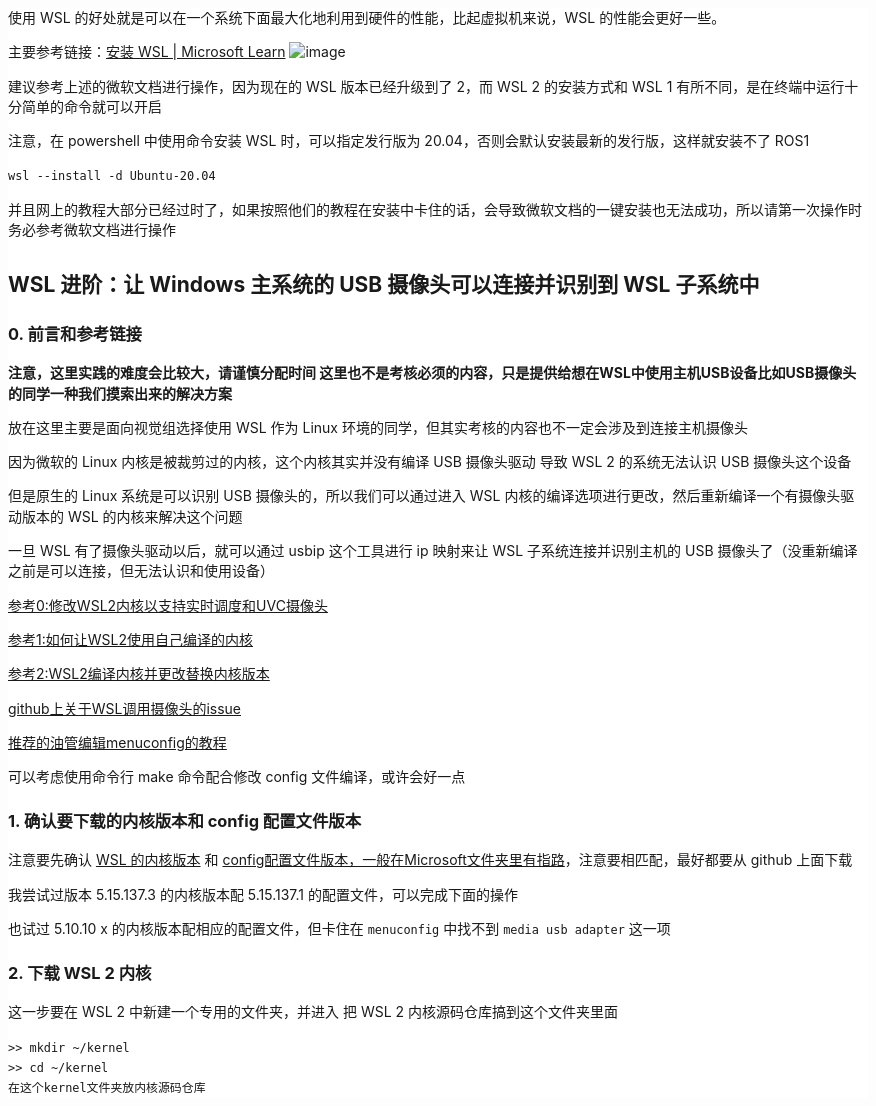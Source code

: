 使用 WSL 的好处就是可以在一个系统下面最大化地利用到硬件的性能，比起虚拟机来说，WSL 的性能会更好一些。

主要参考链接：[安装 WSL | Microsoft Learn](https://learn.microsoft.com/zh-cn/windows/wsl/install)
![image](./image/环境配置与准备-20241112224243099.png)


建议参考上述的微软文档进行操作，因为现在的 WSL 版本已经升级到了 2，而 WSL 2 的安装方式和 WSL 1 有所不同，是在终端中运行十分简单的命令就可以开启

注意，在 powershell 中使用命令安装 WSL 时，可以指定发行版为 20.04，否则会默认安装最新的发行版，这样就安装不了 ROS1

```shell
wsl --install -d Ubuntu-20.04
```


并且网上的教程大部分已经过时了，如果按照他们的教程在安装中卡住的话，会导致微软文档的一键安装也无法成功，所以请第一次操作时务必参考微软文档进行操作
##  WSL 进阶：让 Windows 主系统的 USB 摄像头可以连接并识别到 WSL 子系统中


### 0. 前言和参考链接

**注意，这里实践的难度会比较大，请谨慎分配时间
这里也不是考核必须的内容，只是提供给想在WSL中使用主机USB设备比如USB摄像头的同学一种我们摸索出来的解决方案**

放在这里主要是面向视觉组选择使用 WSL 作为 Linux 环境的同学，但其实考核的内容也不一定会涉及到连接主机摄像头

因为微软的 Linux 内核是被裁剪过的内核，这个内核其实并没有编译 USB 摄像头驱动
导致 WSL 2 的系统无法认识 USB 摄像头这个设备

但是原生的 Linux 系统是可以识别 USB 摄像头的，所以我们可以通过进入 WSL 内核的编译选项进行更改，然后重新编译一个有摄像头驱动版本的 WSL 的内核来解决这个问题

一旦 WSL 有了摄像头驱动以后，就可以通过 usbip 这个工具进行 ip 映射来让 WSL 子系统连接并识别主机的 USB 摄像头了（没重新编译之前是可以连接，但无法认识和使用设备）

[参考0:修改WSL2内核以支持实时调度和UVC摄像头](https://zhuanlan.zhihu.com/p/509248038)

[参考1:如何让WSL2使用自己编译的内核](https://zhuanlan.zhihu.com/p/324530180)

[参考2:WSL2编译内核并更改替换内核版本](https://blog.csdn.net/qq_45698138/article/details/134655673)

[github上关于WSL调用摄像头的issue](https://github.com/microsoft/WSL/issues/6211)

[推荐的油管编辑menuconfig的教程](https://www.youtube.com/watch?v=t_YnACEPmrM)

可以考虑使用命令行 make 命令配合修改 config 文件编译，或许会好一点

### 1. 确认要下载的内核版本和 config 配置文件版本

注意要先确认 [WSL 的内核版本](https://github.com/microsoft/WSL2-Linux-Kernel/releases) 和 [config配置文件版本，一般在Microsoft文件夹里有指路](https://github.com/microsoft/WSL2-Linux-Kernel/blob/linux-msft-wsl-5.15.y/arch/x86/configs/config-wsl)，注意要相匹配，最好都要从 github 上面下载


我尝试过版本 5.15.137.3 的内核版本配 5.15.137.1 的配置文件，可以完成下面的操作

也试过 5.10.10 x 的内核版本配相应的配置文件，但卡住在 `menuconfig` 中找不到 `media usb adapter` 这一项

### 2. 下载 WSL 2 内核

这一步要在 WSL 2 中新建一个专用的文件夹，并进入
把 WSL 2 内核源码仓库搞到这个文件夹里面
```shell
>> mkdir ~/kernel
>> cd ~/kernel
在这个kernel文件夹放内核源码仓库
```
